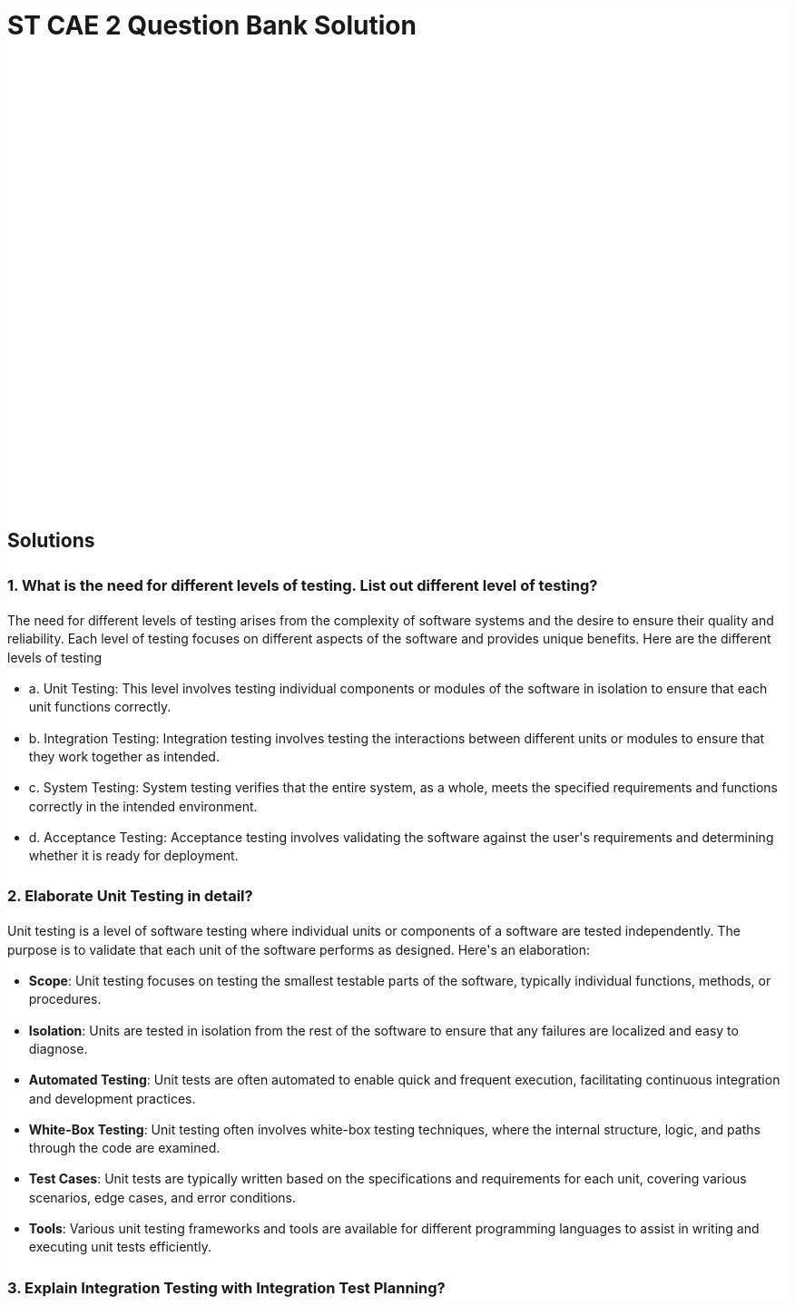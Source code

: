 # ST CAE 2 Question Bank Solution

<div style="position: relative; width: 100%; height: auto; max-width: 100%; padding-top: 56.25%;">
  <iframe src="https://drive.google.com/file/d/1ojJBNR_7fFXrMPSqhm8HAwEyvKxNs-l3/preview" style="position: absolute; top: 0; left: 0; width: 100%; height: 100%;" frameborder="0" scrolling="no"></iframe>
</div>

## Solutions

### 1. What is the need for different levels of testing. List out different level of testing?  

The need for different levels of testing arises from the complexity of software systems and the desire to ensure their quality and reliability. Each level of testing focuses on different aspects of the software and provides unique benefits. Here are the different levels of testing

- a. Unit Testing: This level involves testing individual components or modules of the software in isolation to ensure that each unit functions correctly.

- b. Integration Testing: Integration testing involves testing the interactions between different units or modules to ensure that they work together as intended.

- c. System Testing: System testing verifies that the entire system, as a whole, meets the specified requirements and functions correctly in the intended environment.

- d. Acceptance Testing: Acceptance testing involves validating the software against the user's requirements and determining whether it is ready for deployment.

### 2. **Elaborate Unit Testing in detail?**

Unit testing is a level of software testing where individual units or components of a software are tested independently. The purpose is to validate that each unit of the software performs as designed. Here's an elaboration:

- **Scope**: Unit testing focuses on testing the smallest testable parts of the software, typically individual functions, methods, or procedures.

- **Isolation**: Units are tested in isolation from the rest of the software to ensure that any failures are localized and easy to diagnose.

- **Automated Testing**: Unit tests are often automated to enable quick and frequent execution, facilitating continuous integration and development practices.

- **White-Box Testing**: Unit testing often involves white-box testing techniques, where the internal structure, logic, and paths through the code are examined.

- **Test Cases**: Unit tests are typically written based on the specifications and requirements for each unit, covering various scenarios, edge cases, and error conditions.

- **Tools**: Various unit testing frameworks and tools are available for different programming languages to assist in writing and executing unit tests efficiently.

### 3. **Explain Integration Testing with Integration Test Planning?**
